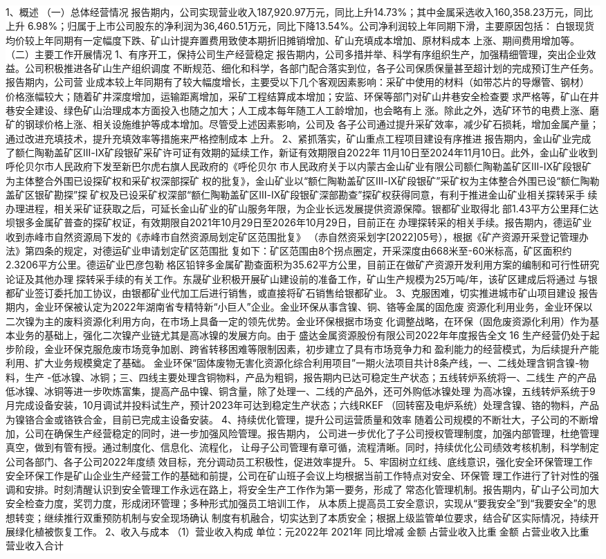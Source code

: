 1、概述
（一）总体经营情况
报告期内，公司实现营业收入187,920.97万元，同比上升14.73%；其中金属采选收入160,358.23万元，同比上升
6.98%；归属于上市公司股东的净利润为36,460.51万元，同比下降13.54%。公司净利润较上年同期下滑，主要原因包括：
白银现货均价较上年同期有一定幅度下跌、矿山计提弃置费用致使本期折旧摊销增加、矿山充填成本增加、原材料成本
上涨、期间费用增加等。
（二）主要工作开展情况
1、有序开工，保持公司生产经营稳定
报告期内，公司多措并举、科学有序组织生产，加强精细管理，突出企业效益。公司积极推进各矿山生产组织调度
不断规范、细化和科学，各部门配合落实到位，各子公司保质保量甚至超计划的完成预订生产任务。报告期内，公司营
业成本较上年同期有了较大幅度增长，主要受以下几个客观因素影响：采矿中使用的材料（如带芯片的导爆管、钢材）
价格涨幅较大；随着矿井深度增加，运输距离增加，采矿工程结算成本增加；安监、环保等部门对矿山井巷安全检查要
求严格等，矿山在井巷安全建设、绿色矿山治理成本方面投入也随之加大；人工成本每年随工人工龄增加，也会略有上
涨。除此之外，选矿环节的电费上涨、磨矿的钢球价格上涨、相关设施维护等成本增加。尽管受上述因素影响，公司及
各子公司通过提升采矿效率，减少矿石损耗，增加金属产量；通过改进充填技术，提升充填效率等措施来严格控制成本
上升。
2、紧抓落实，矿山重点工程项目建设有序推进
报告期内，金山矿业完成了额仁陶勒盖矿区Ⅲ-Ⅸ矿段银矿采矿许可证有效期的延续工作，新证有效期限自2022年
11月10日至2024年11月10日。此外，金山矿业收到呼伦贝尔市人民政府下发至新巴尔虎右旗人民政府的《呼伦贝尔
市人民政府关于以内蒙古金山矿业有限公司额仁陶勒盖矿区Ⅲ-Ⅸ矿段银矿为主体整合外围已设探矿权和采矿权深部探矿
权的批复》，金山矿业以“额仁陶勒盖矿区Ⅲ-Ⅸ矿段银矿”采矿权为主体整合外围已设“额仁陶勒盖矿区银矿勘探”探
矿权及已设采矿权深部“额仁陶勒盖矿区Ⅲ-Ⅸ矿段银矿深部勘查”探矿权获得同意，有利于推进金山矿业相关探转采手
续办理进程，相关采矿证获取之后，可延长金山矿业的矿山服务年限，为企业长远发展提供资源保障。银都矿业取得北
部1.43平方公里拜仁达坝银多金属矿普查的探矿权证，有效期限自2021年10月29日至2026年10月29日，目前正在
办理探转采的相关手续。报告期内，德运矿业收到赤峰市自然资源局下发的《赤峰市自然资源局划定矿区范围批复》
（赤自然资采划字[2022]05号），根据《矿产资源开采登记管理办法》第四条的规定，对德运矿业申请划定矿区范围批
复如下：矿区范围由8个拐点圈定，开采深度由668米至-60米标高，矿区面积约2.3206平方公里。德运矿业巴彦包勒
格区铅锌多金属矿勘查面积为35.62平方公里，目前正在做矿产资源开发利用方案的编制和可行性研究论证及其他办理
探转采手续的有关工作。东晟矿业积极开展矿山建设前的准备工作，矿山生产规模为25万吨/年，该矿区建成后将通过
与银都矿业签订委托加工协议，由银都矿业代加工后进行销售，或直接将矿石销售给银都矿业。
3、克服困难，切实推进城市矿山项目建设
报告期内，金业环保被认定为2022年湖南省专精特新“小巨人”企业。金业环保从事含镍、铜、铬等金属的固危废
资源化利用业务，金业环保以二次镍为主的废料资源化利用方向，在市场上具备一定的领先优势。金业环保根据市场变
化调整战略，在环保（固危废资源化利用）作为基本业务的基础上，强化二次镍产业链尤其是高冰镍的发展方向。由于
盛达金属资源股份有限公司2022年年度报告全文
16
生产经营仍处于起步阶段，金业环保克服危废市场竞争加剧、跨省转移困难等限制因素，初步建立了具有市场竞争力和
盈利能力的经营模式，为后续提升产能利用、扩大业务规模奠定了基础。
金业环保“固体废物无害化资源化综合利用项目”一期火法项目共计8条产线，一、二线处理含铜含镍-物料，生产
-低冰镍、冰铜；三、四线主要处理含铜物料，产品为粗铜，报告期内已达可稳定生产状态；五线转炉系统将一、二线生
产的产品低冰镍、冰铜等进一步吹炼富集，提高产品中镍、铜含量，除了处理一、二线的产品外，还可外购低冰镍处理
为高冰镍，五线转炉系统于9月完成设备安装，10月调试并投料试生产，预计2023年可达到稳定生产状态；六线RKEF
（回转窑及电炉系统）处理含镍、铬的物料，产品为镍铬合金或铬铁合金，目前已完成主设备安装。
4、持续优化管理，提升公司运营质量和效率
随着公司规模的不断壮大，子公司的不断增加，公司在确保生产经营稳定的同时，进一步加强风险管理。报告期内，
公司进一步优化了子公司授权管理制度，加强内部管理，杜绝管理真空，做到有管有授。通过制度化、信息化、流程化，
让母子公司管理有章可循，流程清晰。同时，持续优化公司绩效考核机制，科学制定公司各部门、各子公司2022年度绩
效目标，充分调动员工积极性，促进效率提升。
5、牢固树立红线、底线意识，强化安全环保管理工作
安全环保工作是矿山企业生产经营工作的基础和前提，公司在矿山班子会议上均根据当前工作特点对安全、环保管
理工作进行了针对性的强调和安排。时刻清醒认识到安全管理工作永远在路上，将安全生产工作作为第一要务，形成了
常态化管理机制。报告期内，矿山子公司加大安全检查力度，奖罚力度，形成闭环管理；多种形式加强员工培训工作，
从本质上提高员工安全意识，实现从“要我安全”到“我要安全”的思想转变；继续推行双重预防机制与安全现场确认
制度有机融合，切实达到了本质安全；根据上级监管单位要求，结合矿区实际情况，持续开展绿化植被恢复工作。
2、收入与成本
（1）营业收入构成
单位：元2022年
2021年
同比增减
金额
占营业收入比重
金额
占营业收入比重
营业收入合计